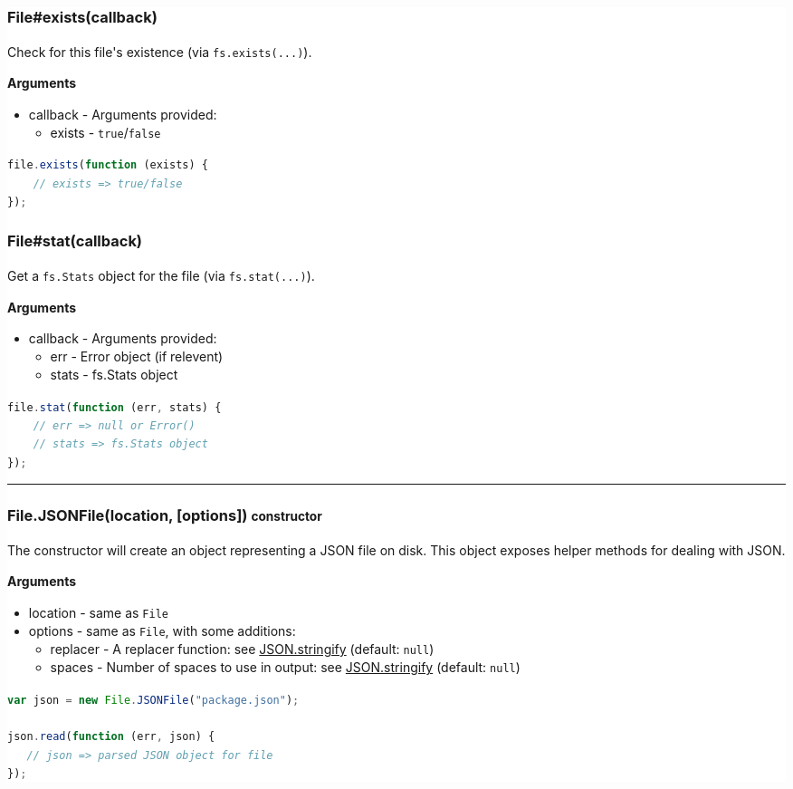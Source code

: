 ### File#exists(callback)

Check for this file's existence (via `fs.exists(...)`).

**Arguments**

 * callback - Arguments provided:
    * exists - `true`/`false`

```javascript
file.exists(function (exists) {
    // exists => true/false
});
```

### File#stat(callback)

Get a `fs.Stats` object for the file (via `fs.stat(...)`).

**Arguments**

 * callback - Arguments provided:
    * err - Error object (if relevent)
    * stats - fs.Stats object

```javascript
file.stat(function (err, stats) {
    // err => null or Error()
    // stats => fs.Stats object
});
```

----

### File.JSONFile(location, [options]) <small>constructor</small>

The constructor will create an object representing a JSON file on disk. This object exposes helper methods for dealing with JSON.

**Arguments**

 * location - same as `File`
 * options - same as `File`, with some additions:
    * replacer - A replacer function: see [JSON.stringify](https://developer.mozilla.org/en-US/docs/JavaScript/Reference/Global_Objects/JSON/stringify) (default: `null`)
    * spaces - Number of spaces to use in output: see [JSON.stringify](https://developer.mozilla.org/en-US/docs/JavaScript/Reference/Global_Objects/JSON/stringify) (default: `null`)

```javascript
var json = new File.JSONFile("package.json");

json.read(function (err, json) {
   // json => parsed JSON object for file
});
```
